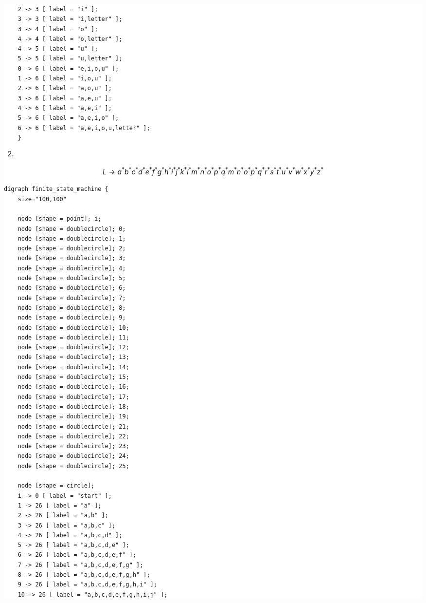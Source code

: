 ```graphviz
    2 -> 3 [ label = "i" ];
    3 -> 3 [ label = "i,letter" ];
    3 -> 4 [ label = "o" ];
    4 -> 4 [ label = "o,letter" ];
    4 -> 5 [ label = "u" ];
    5 -> 5 [ label = "u,letter" ];
    0 -> 6 [ label = "e,i,o,u" ];
    1 -> 6 [ label = "i,o,u" ];
    2 -> 6 [ label = "a,o,u" ];
    3 -> 6 [ label = "a,e,u" ];
    4 -> 6 [ label = "a,e,i" ];
    5 -> 6 [ label = "a,e,i,o" ];
    6 -> 6 [ label = "a,e,i,o,u,letter" ];
    }
```
2) 
$$ 
    L \rightarrow a^* b^* c^* d^* e^* f^* g^* h^* i^* j^* k^* l^* m^* n^* o^* p^* q^* m^* n^* o^* p^* q^* r^* s^* t^* u^* v^* w^* x^* y^* z^*
$$ 

```graphviz
digraph finite_state_machine {
    size="100,100"

    node [shape = point]; i;
    node [shape = doublecircle]; 0;
    node [shape = doublecircle]; 1;
    node [shape = doublecircle]; 2;
    node [shape = doublecircle]; 3;
    node [shape = doublecircle]; 4;
    node [shape = doublecircle]; 5;
    node [shape = doublecircle]; 6;
    node [shape = doublecircle]; 7;
    node [shape = doublecircle]; 8;
    node [shape = doublecircle]; 9;
    node [shape = doublecircle]; 10;
    node [shape = doublecircle]; 11;
    node [shape = doublecircle]; 12;
    node [shape = doublecircle]; 13;
    node [shape = doublecircle]; 14;
    node [shape = doublecircle]; 15;
    node [shape = doublecircle]; 16;
    node [shape = doublecircle]; 17;
    node [shape = doublecircle]; 18;
    node [shape = doublecircle]; 19;
    node [shape = doublecircle]; 21;
    node [shape = doublecircle]; 22;
    node [shape = doublecircle]; 23;
    node [shape = doublecircle]; 24;
    node [shape = doublecircle]; 25;

    node [shape = circle];
    i -> 0 [ label = "start" ];
    1 -> 26 [ label = "a" ];
    2 -> 26 [ label = "a,b" ];
    3 -> 26 [ label = "a,b,c" ];
    4 -> 26 [ label = "a,b,c,d" ];
    5 -> 26 [ label = "a,b,c,d,e" ];
    6 -> 26 [ label = "a,b,c,d,e,f" ];
    7 -> 26 [ label = "a,b,c,d,e,f,g" ];
    8 -> 26 [ label = "a,b,c,d,e,f,g,h" ];
    9 -> 26 [ label = "a,b,c,d,e,f,g,h,i" ];
    10 -> 26 [ label = "a,b,c,d,e,f,g,h,i,j" ];
```